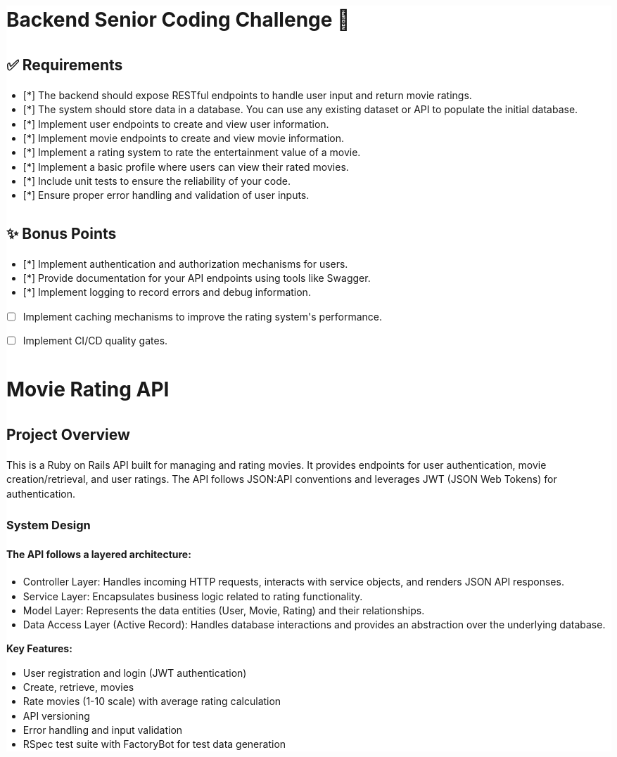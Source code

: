 # Backend Senior Coding Challenge 🍿

## ✅ Requirements

- [*] The backend should expose RESTful endpoints to handle user input and
  return movie ratings.
- [*] The system should store data in a database. You can use any existing
  dataset or API to populate the initial database.
- [*] Implement user endpoints to create and view user information.
- [*] Implement movie endpoints to create and view movie information.
- [*] Implement a rating system to rate the entertainment value of a movie.
- [*] Implement a basic profile where users can view their rated movies.
- [*] Include unit tests to ensure the reliability of your code.
- [*] Ensure proper error handling and validation of user inputs.

## ✨ Bonus Points

- [*] Implement authentication and authorization mechanisms for users.
- [*] Provide documentation for your API endpoints using tools like Swagger.
- [*] Implement logging to record errors and debug information.
- [ ] Implement caching mechanisms to improve the rating system's performance.
- [ ] Implement CI/CD quality gates.


# Movie Rating API

## Project Overview

This is a Ruby on Rails API built for managing and rating movies. It provides endpoints for user authentication, movie creation/retrieval, and user ratings. The API follows JSON:API conventions and leverages JWT (JSON Web Tokens) for authentication.

### System Design

#### The API follows a layered architecture:

- Controller Layer: Handles incoming HTTP requests, interacts with service objects, and renders JSON API responses.
- Service Layer: Encapsulates business logic related to rating functionality.
- Model Layer: Represents the data entities (User, Movie, Rating) and their relationships.
- Data Access Layer (Active Record): Handles database interactions and provides an abstraction over the underlying database.

**Key Features:**

*   User registration and login (JWT authentication)
*   Create, retrieve, movies
*   Rate movies (1-10 scale) with average rating calculation
*   API versioning
*   Error handling and input validation
*   RSpec test suite with FactoryBot for test data generation
